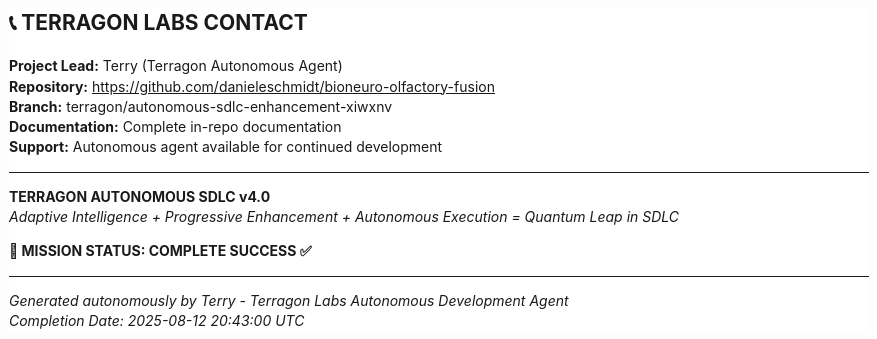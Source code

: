 
## 📞 TERRAGON LABS CONTACT

**Project Lead:** Terry (Terragon Autonomous Agent)  
**Repository:** https://github.com/danieleschmidt/bioneuro-olfactory-fusion  
**Branch:** terragon/autonomous-sdlc-enhancement-xiwxnv  
**Documentation:** Complete in-repo documentation  
**Support:** Autonomous agent available for continued development  

---

**TERRAGON AUTONOMOUS SDLC v4.0**  
*Adaptive Intelligence + Progressive Enhancement + Autonomous Execution = Quantum Leap in SDLC*

**🎯 MISSION STATUS: COMPLETE SUCCESS ✅**

---

*Generated autonomously by Terry - Terragon Labs Autonomous Development Agent*  
*Completion Date: 2025-08-12 20:43:00 UTC*